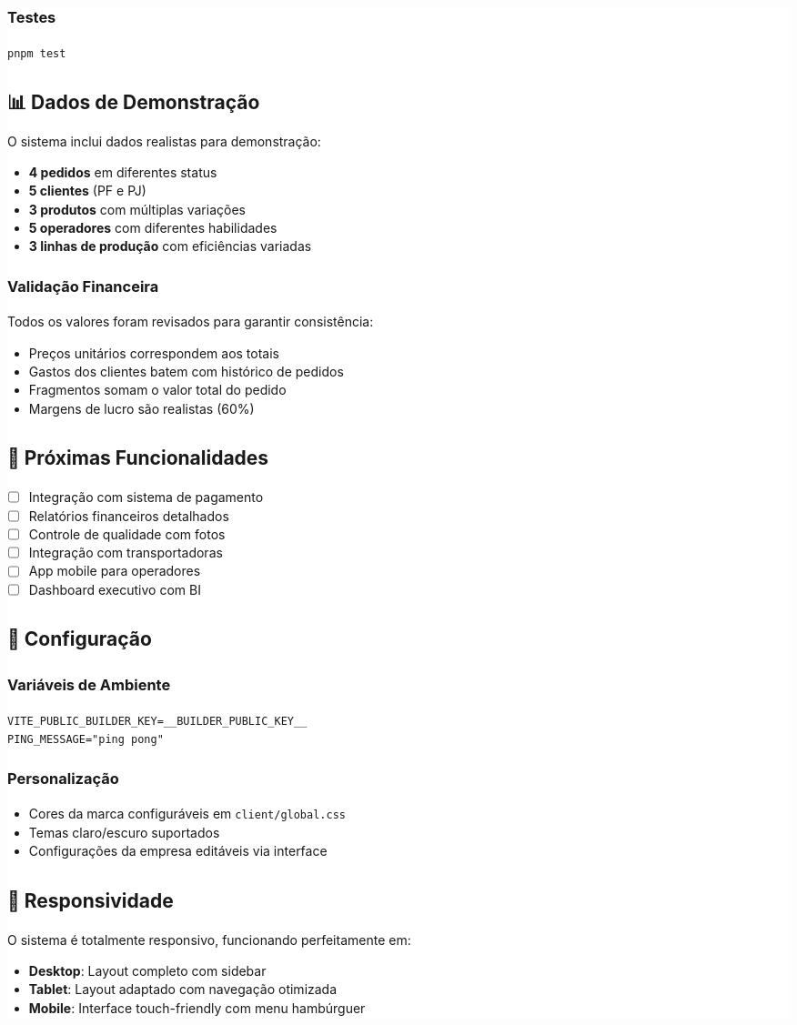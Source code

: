 ### Testes
```bash
pnpm test
```

## 📊 Dados de Demonstração

O sistema inclui dados realistas para demonstração:
- **4 pedidos** em diferentes status
- **5 clientes** (PF e PJ)
- **3 produtos** com múltiplas variações
- **5 operadores** com diferentes habilidades
- **3 linhas de produção** com eficiências variadas

### Validação Financeira
Todos os valores foram revisados para garantir consistência:
- Preços unitários correspondem aos totais
- Gastos dos clientes batem com histórico de pedidos
- Fragmentos somam o valor total do pedido
- Margens de lucro são realistas (60%)

## 🎯 Próximas Funcionalidades

- [ ] Integração com sistema de pagamento
- [ ] Relatórios financeiros detalhados
- [ ] Controle de qualidade com fotos
- [ ] Integração com transportadoras
- [ ] App mobile para operadores
- [ ] Dashboard executivo com BI

## 🔧 Configuração

### Variáveis de Ambiente
```env
VITE_PUBLIC_BUILDER_KEY=__BUILDER_PUBLIC_KEY__
PING_MESSAGE="ping pong"
```

### Personalização
- Cores da marca configuráveis em `client/global.css`
- Temas claro/escuro suportados
- Configurações da empresa editáveis via interface

## 📱 Responsividade

O sistema é totalmente responsivo, funcionando perfeitamente em:
- **Desktop**: Layout completo com sidebar
- **Tablet**: Layout adaptado com navegação otimizada
- **Mobile**: Interface touch-friendly com menu hambúrguer
